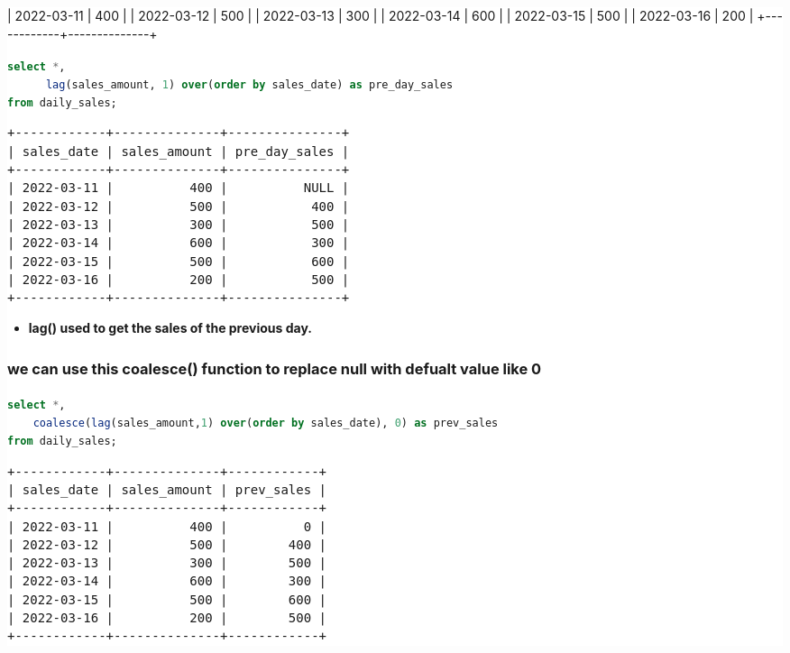| 2022-03-11 |          400 |
| 2022-03-12 |          500 |
| 2022-03-13 |          300 |
| 2022-03-14 |          600 |
| 2022-03-15 |          500 |
| 2022-03-16 |          200 |
+------------+--------------+
</pre>
```sql
select *,
      lag(sales_amount, 1) over(order by sales_date) as pre_day_sales
from daily_sales;
```

<pre>
+------------+--------------+---------------+
| sales_date | sales_amount | pre_day_sales |
+------------+--------------+---------------+
| 2022-03-11 |          400 |          NULL |
| 2022-03-12 |          500 |           400 |
| 2022-03-13 |          300 |           500 |
| 2022-03-14 |          600 |           300 |
| 2022-03-15 |          500 |           600 |
| 2022-03-16 |          200 |           500 |
+------------+--------------+---------------+
</pre>

* **lag() used to get the sales of the previous day.**

### we can use this coalesce() function to replace null with defualt value like 0

```sql
select *,
	coalesce(lag(sales_amount,1) over(order by sales_date), 0) as prev_sales
from daily_sales;
```
<pre>
+------------+--------------+------------+
| sales_date | sales_amount | prev_sales |
+------------+--------------+------------+
| 2022-03-11 |          400 |          0 |
| 2022-03-12 |          500 |        400 |
| 2022-03-13 |          300 |        500 |
| 2022-03-14 |          600 |        300 |
| 2022-03-15 |          500 |        600 |
| 2022-03-16 |          200 |        500 |
+------------+--------------+------------+
</pre>
